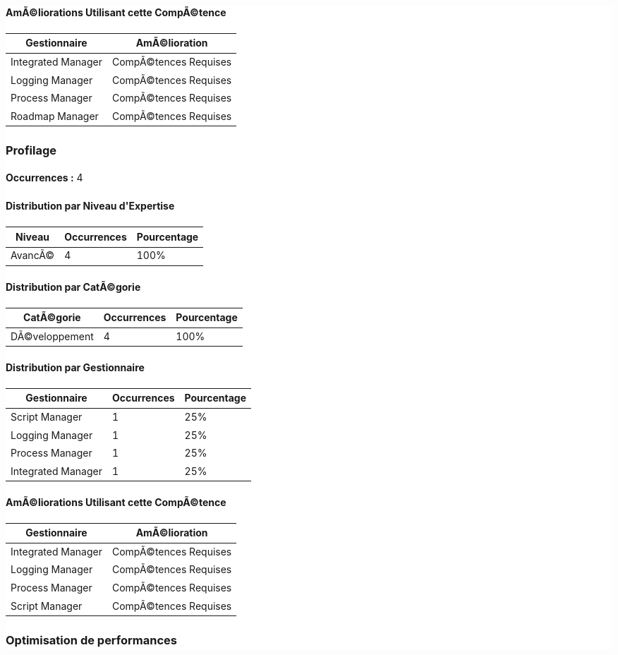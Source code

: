 #### AmÃ©liorations Utilisant cette CompÃ©tence

| Gestionnaire | AmÃ©lioration |
|--------------|--------------|
| Integrated Manager | CompÃ©tences Requises |
| Logging Manager | CompÃ©tences Requises |
| Process Manager | CompÃ©tences Requises |
| Roadmap Manager | CompÃ©tences Requises |

### <a name='profilage'></a>Profilage

**Occurrences :** 4

#### Distribution par Niveau d'Expertise

| Niveau | Occurrences | Pourcentage |
|--------|-------------|-------------|
| AvancÃ© | 4 | 100% |

#### Distribution par CatÃ©gorie

| CatÃ©gorie | Occurrences | Pourcentage |
|-----------|-------------|-------------|
| DÃ©veloppement | 4 | 100% |

#### Distribution par Gestionnaire

| Gestionnaire | Occurrences | Pourcentage |
|--------------|-------------|-------------|
| Script Manager | 1 | 25% |
| Logging Manager | 1 | 25% |
| Process Manager | 1 | 25% |
| Integrated Manager | 1 | 25% |

#### AmÃ©liorations Utilisant cette CompÃ©tence

| Gestionnaire | AmÃ©lioration |
|--------------|--------------|
| Integrated Manager | CompÃ©tences Requises |
| Logging Manager | CompÃ©tences Requises |
| Process Manager | CompÃ©tences Requises |
| Script Manager | CompÃ©tences Requises |

### <a name='optimisation-de-performances'></a>Optimisation de performances
